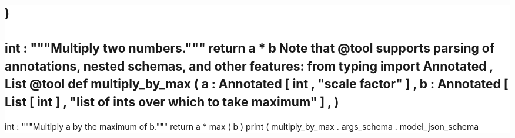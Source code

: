 )
-
>
int
:
"""Multiply two numbers."""
return
a
*
b
Note that
@tool
supports parsing of annotations, nested schemas, and other features:
from
typing
import
Annotated
,
List
@tool
def
multiply_by_max
(
a
:
Annotated
[
int
,
"scale factor"
]
,
b
:
Annotated
[
List
[
int
]
,
"list of ints over which to take maximum"
]
,
)
-
>
int
:
"""Multiply a by the maximum of b."""
return
a
*
max
(
b
)
print
(
multiply_by_max
.
args_schema
.
model_json_schema